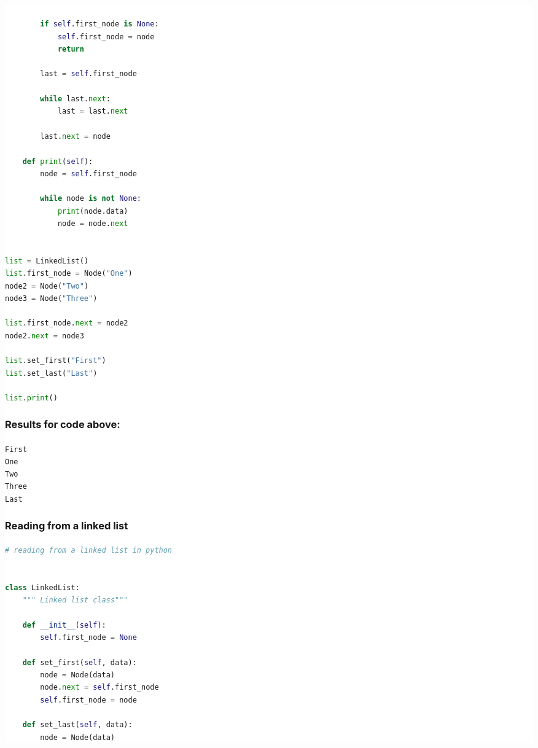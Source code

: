 ```python

        if self.first_node is None:
            self.first_node = node
            return

        last = self.first_node

        while last.next:
            last = last.next

        last.next = node

    def print(self):
        node = self.first_node

        while node is not None:
            print(node.data)
            node = node.next


list = LinkedList()
list.first_node = Node("One")
node2 = Node("Two")
node3 = Node("Three")

list.first_node.next = node2
node2.next = node3

list.set_first("First")
list.set_last("Last")

list.print()
```

### Results for code above:

```text
First
One
Two
Three
Last
```

### Reading from a linked list

```python
# reading from a linked list in python


class LinkedList:
    """ Linked list class"""

    def __init__(self):
        self.first_node = None

    def set_first(self, data):
        node = Node(data)
        node.next = self.first_node
        self.first_node = node

    def set_last(self, data):
        node = Node(data)

```
